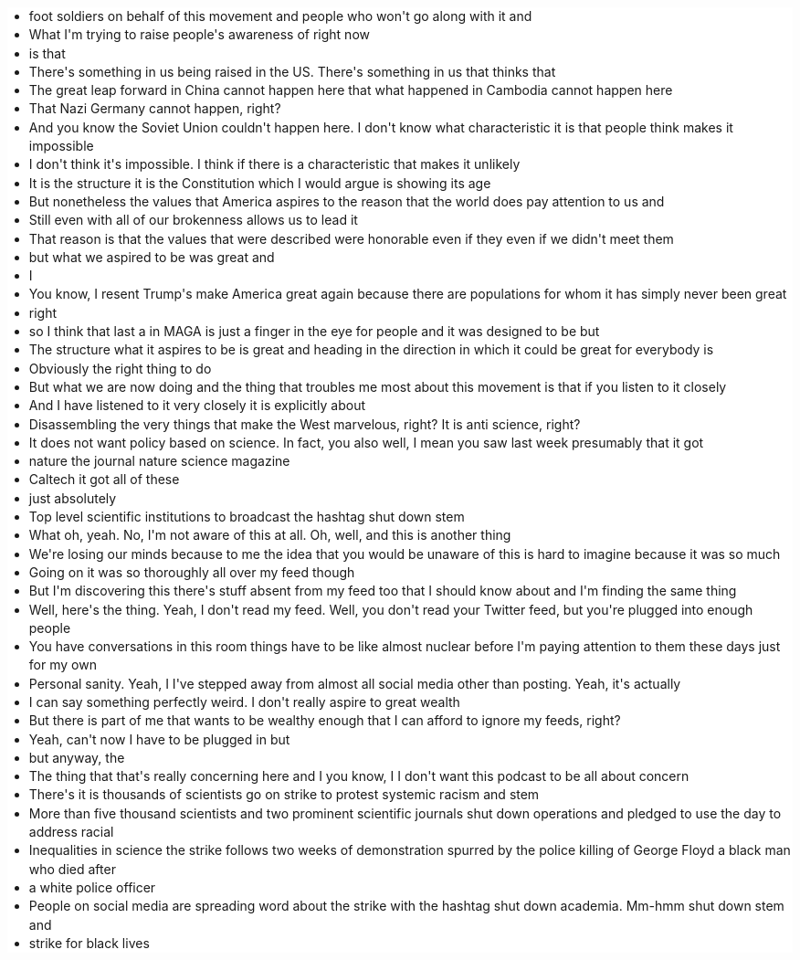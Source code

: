 *  foot soldiers on behalf of this movement and people who won't go along with it and
*  What I'm trying to raise people's awareness of right now
*  is that
*  There's something in us being raised in the US. There's something in us that thinks that
*  The great leap forward in China cannot happen here that what happened in Cambodia cannot happen here
*  That Nazi Germany cannot happen, right?
*  And you know the Soviet Union couldn't happen here. I don't know what characteristic it is that people think makes it impossible
*  I don't think it's impossible. I think if there is a characteristic that makes it unlikely
*  It is the structure it is the Constitution which I would argue is showing its age
*  But nonetheless the values that America aspires to the reason that the world does pay attention to us and
*  Still even with all of our brokenness allows us to lead it
*  That reason is that the values that were described were honorable even if they even if we didn't meet them
*  but what we aspired to be was great and
*  I
*  You know, I resent Trump's make America great again because there are populations for whom it has simply never been great
*  right
*  so I think that last a in MAGA is just a finger in the eye for people and it was designed to be but
*  The structure what it aspires to be is great and heading in the direction in which it could be great for everybody is
*  Obviously the right thing to do
*  But what we are now doing and the thing that troubles me most about this movement is that if you listen to it closely
*  And I have listened to it very closely it is explicitly about
*  Disassembling the very things that make the West marvelous, right? It is anti science, right?
*  It does not want policy based on science. In fact, you also well, I mean you saw last week presumably that it got
*  nature the journal nature science magazine
*  Caltech it got all of these
*  just absolutely
*  Top level scientific institutions to broadcast the hashtag shut down stem
*  What oh, yeah. No, I'm not aware of this at all. Oh, well, and this is another thing
*  We're losing our minds because to me the idea that you would be unaware of this is hard to imagine because it was so much
*  Going on it was so thoroughly all over my feed though
*  But I'm discovering this there's stuff absent from my feed too that I should know about and I'm finding the same thing
*  Well, here's the thing. Yeah, I don't read my feed. Well, you don't read your Twitter feed, but you're plugged into enough people
*  You have conversations in this room things have to be like almost nuclear before I'm paying attention to them these days just for my own
*  Personal sanity. Yeah, I I've stepped away from almost all social media other than posting. Yeah, it's actually
*  I can say something perfectly weird. I don't really aspire to great wealth
*  But there is part of me that wants to be wealthy enough that I can afford to ignore my feeds, right?
*  Yeah, can't now I have to be plugged in but
*  but anyway, the
*  The thing that that's really concerning here and I you know, I I don't want this podcast to be all about concern
*  There's it is thousands of scientists go on strike to protest systemic racism and stem
*  More than five thousand scientists and two prominent scientific journals shut down operations and pledged to use the day to address racial
*  Inequalities in science the strike follows two weeks of demonstration spurred by the police killing of George Floyd a black man who died after
*  a white police officer
*  People on social media are spreading word about the strike with the hashtag shut down academia. Mm-hmm shut down stem and
*  strike for black lives